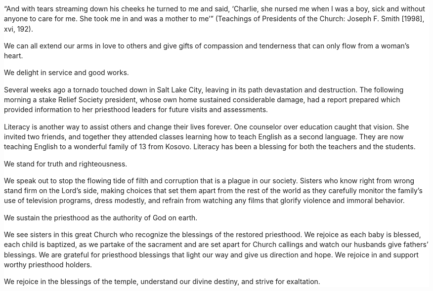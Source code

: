 “And with tears streaming down his cheeks he turned to me and said, ‘Charlie, she nursed me when I was a boy, sick and without anyone to care for me. She took me in and was a mother to me’” (Teachings of Presidents of the Church: Joseph F. Smith [1998], xvi, 192).

We can all extend our arms in love to others and give gifts of compassion and tenderness that can only flow from a woman’s heart.







We delight in service and good works.



Several weeks ago a tornado touched down in Salt Lake City, leaving in its path devastation and destruction. The following morning a stake Relief Society president, whose own home sustained considerable damage, had a report prepared which provided information to her priesthood leaders for future visits and assessments.



Literacy is another way to assist others and change their lives forever. One counselor over education caught that vision. She invited two friends, and together they attended classes learning how to teach English as a second language. They are now teaching English to a wonderful family of 13 from Kosovo. Literacy has been a blessing for both the teachers and the students.







We stand for truth and righteousness.



We speak out to stop the flowing tide of filth and corruption that is a plague in our society. Sisters who know right from wrong stand firm on the Lord’s side, making choices that set them apart from the rest of the world as they carefully monitor the family’s use of television programs, dress modestly, and refrain from watching any films that glorify violence and immoral behavior.







We sustain the priesthood as the authority of God on earth.



We see sisters in this great Church who recognize the blessings of the restored priesthood. We rejoice as each baby is blessed, each child is baptized, as we partake of the sacrament and are set apart for Church callings and watch our husbands give fathers’ blessings. We are grateful for priesthood blessings that light our way and give us direction and hope. We rejoice in and support worthy priesthood holders.







We rejoice in the blessings of the temple, understand our divine destiny, and strive for exaltation.


